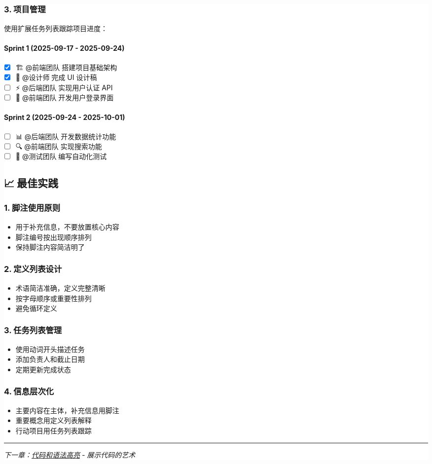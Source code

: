 ### 3. **项目管理**

使用扩展任务列表跟踪项目进度：

#### Sprint 1 (2025-09-17 - 2025-09-24)
- [x] 🏗️ @前端团队 搭建项目基础架构
- [x] 🎨 @设计师 完成 UI 设计稿
- [ ] ⚡ @后端团队 实现用户认证 API
- [ ] 📱 @前端团队 开发用户登录界面

#### Sprint 2 (2025-09-24 - 2025-10-01)
- [ ] 📊 @后端团队 开发数据统计功能
- [ ] 🔍 @前端团队 实现搜索功能
- [ ] 🧪 @测试团队 编写自动化测试

## 📈 最佳实践

### 1. **脚注使用原则**
- 用于补充信息，不要放置核心内容
- 脚注编号按出现顺序排列
- 保持脚注内容简洁明了

### 2. **定义列表设计**
- 术语简洁准确，定义完整清晰
- 按字母顺序或重要性排列
- 避免循环定义

### 3. **任务列表管理**
- 使用动词开头描述任务
- 添加负责人和截止日期
- 定期更新完成状态

### 4. **信息层次化**
- 主要内容在主体，补充信息用脚注
- 重要概念用定义列表解释
- 行动项目用任务列表跟踪

---

*下一章：[代码和语法高亮](./code-and-highlighting.md) - 展示代码的艺术*

[^1]: 这是第一个脚注的内容。脚注可以包含多行文本，甚至包含其他 Markdown 元素。
[^note-id]: 这是一个使用自定义 ID 的脚注。脚注 ID 可以是数字或文字。